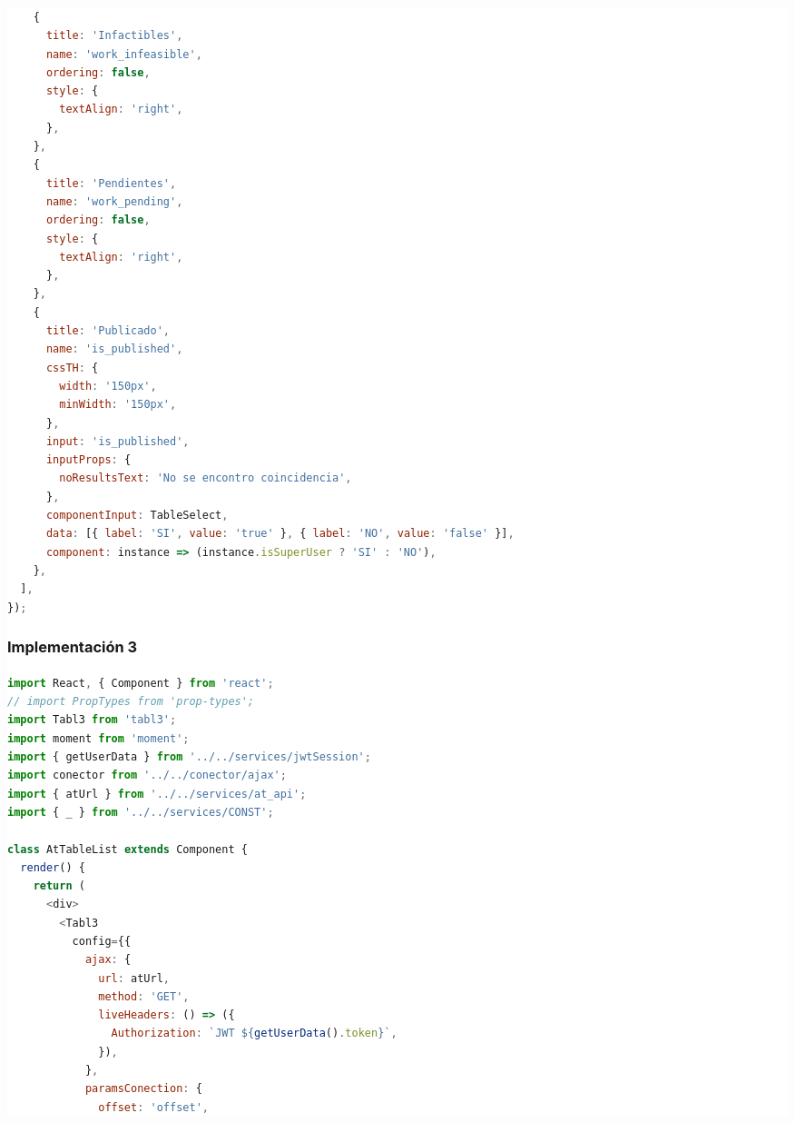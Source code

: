 ```javascript
    {
      title: 'Infactibles',
      name: 'work_infeasible',
      ordering: false,
      style: {
        textAlign: 'right',
      },
    },
    {
      title: 'Pendientes',
      name: 'work_pending',
      ordering: false,
      style: {
        textAlign: 'right',
      },
    },
    {
      title: 'Publicado',
      name: 'is_published',
      cssTH: {
        width: '150px',
        minWidth: '150px',
      },
      input: 'is_published',
      inputProps: {
        noResultsText: 'No se encontro coincidencia',
      },
      componentInput: TableSelect,
      data: [{ label: 'SI', value: 'true' }, { label: 'NO', value: 'false' }],
      component: instance => (instance.isSuperUser ? 'SI' : 'NO'),
    },
  ],
});

```

### Implementación 3

```javascript
import React, { Component } from 'react';
// import PropTypes from 'prop-types';
import Tabl3 from 'tabl3';
import moment from 'moment';
import { getUserData } from '../../services/jwtSession';
import conector from '../../conector/ajax';
import { atUrl } from '../../services/at_api';
import { _ } from '../../services/CONST';

class AtTableList extends Component {
  render() {
    return (
      <div>
        <Tabl3
          config={{
            ajax: {
              url: atUrl,
              method: 'GET',
              liveHeaders: () => ({
                Authorization: `JWT ${getUserData().token}`,
              }),
            },
            paramsConection: {
              offset: 'offset',
```